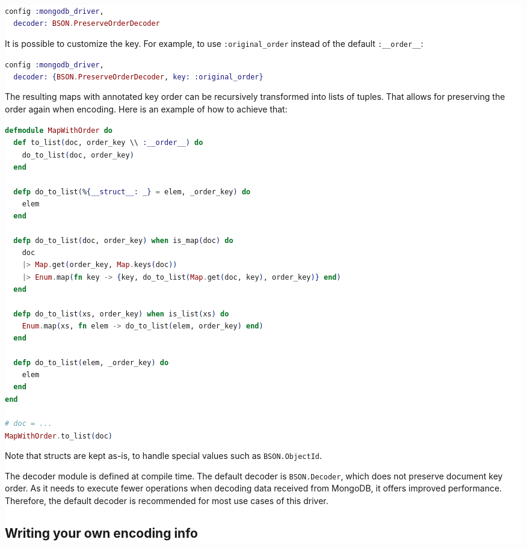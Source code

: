 ```elixir
config :mongodb_driver,
  decoder: BSON.PreserveOrderDecoder
```

It is possible to customize the key. For example, to use `:original_order` instead of the default `:__order__`:

```elixir
config :mongodb_driver,
  decoder: {BSON.PreserveOrderDecoder, key: :original_order}
```

The resulting maps with annotated key order can be recursively transformed into lists of tuples. That allows for
preserving the order again when encoding. Here is an example of how to achieve that:

```elixir
defmodule MapWithOrder do
  def to_list(doc, order_key \\ :__order__) do
    do_to_list(doc, order_key)
  end

  defp do_to_list(%{__struct__: _} = elem, _order_key) do
    elem
  end

  defp do_to_list(doc, order_key) when is_map(doc) do
    doc
    |> Map.get(order_key, Map.keys(doc))
    |> Enum.map(fn key -> {key, do_to_list(Map.get(doc, key), order_key)} end)
  end

  defp do_to_list(xs, order_key) when is_list(xs) do
    Enum.map(xs, fn elem -> do_to_list(elem, order_key) end)
  end

  defp do_to_list(elem, _order_key) do
    elem
  end
end

# doc = ...
MapWithOrder.to_list(doc)
```

Note that structs are kept as-is, to handle special values such as `BSON.ObjectId`.

The decoder module is defined at compile time. The default decoder is `BSON.Decoder`, which does not preserve document
key order. As it needs to execute fewer operations when decoding data received from MongoDB, it offers improved
performance. Therefore, the default decoder is recommended for most use cases of this driver.

## Writing your own encoding info

